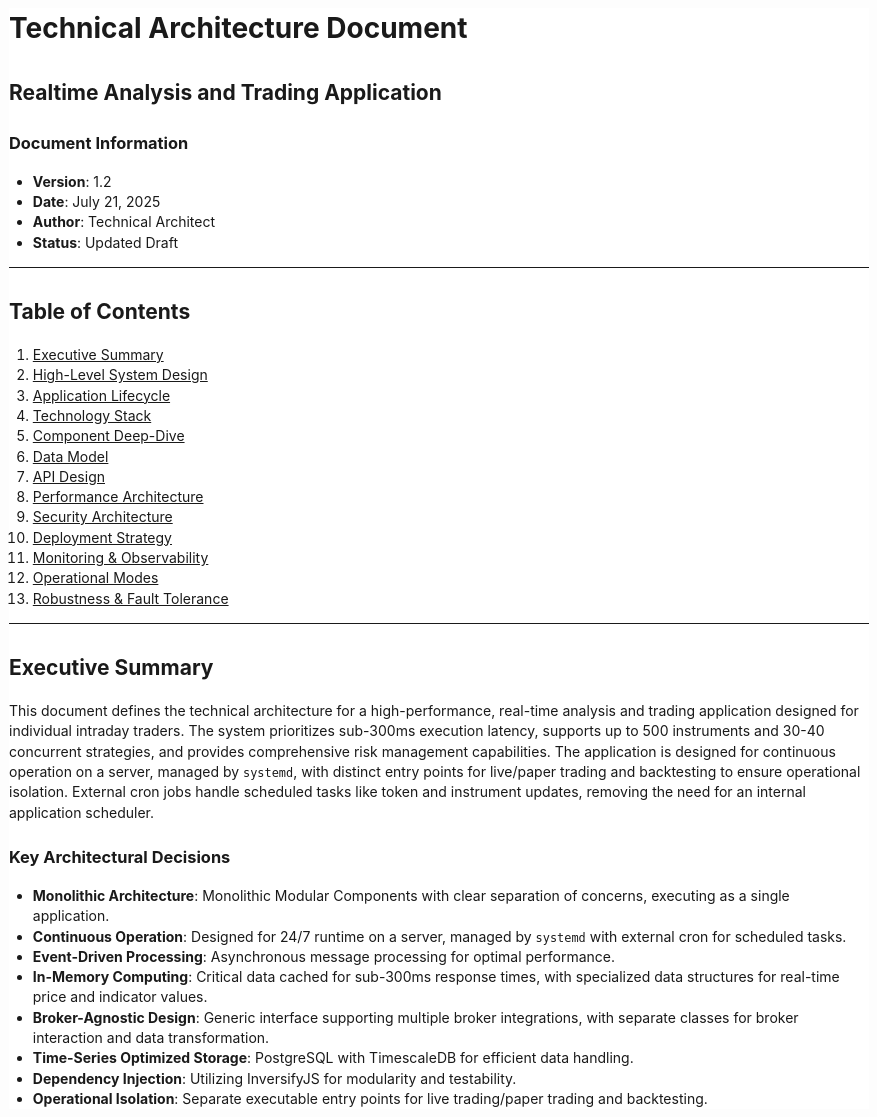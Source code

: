 # Technical Architecture Document

## Realtime Analysis and Trading Application

### Document Information

  - **Version**: 1.2
  - **Date**: July 21, 2025
  - **Author**: Technical Architect
  - **Status**: Updated Draft

-----

## Table of Contents

1.  [Executive Summary](https://www.google.com/search?q=%23executive-summary)
2.  [High-Level System Design](https://www.google.com/search?q=%23high-level-system-design)
3.  [Application Lifecycle](https://www.google.com/search?q=%23application-lifecycle)
4.  [Technology Stack](https://www.google.com/search?q=%23technology-stack)
5.  [Component Deep-Dive](https://www.google.com/search?q=%23component-deep-dive)
6.  [Data Model](https://www.google.com/search?q=%23data-model)
7.  [API Design](https://www.google.com/search?q=%23api-design)
8.  [Performance Architecture](https://www.google.com/search?q=%23performance-architecture)
9.  [Security Architecture](https://www.google.com/search?q=%23security-architecture)
10. [Deployment Strategy](https://www.google.com/search?q=%23deployment-strategy)
11. [Monitoring & Observability](https://www.google.com/search?q=%23monitoring--observability)
12. [Operational Modes](https://www.google.com/search?q=%23operational-modes)
13. [Robustness & Fault Tolerance](https://www.google.com/search?q=%23robustness--fault-tolerance)

-----

## Executive Summary

This document defines the technical architecture for a high-performance, real-time analysis and trading application designed for individual intraday traders. The system prioritizes sub-300ms execution latency, supports up to 500 instruments and 30-40 concurrent strategies, and provides comprehensive risk management capabilities. The application is designed for continuous operation on a server, managed by `systemd`, with distinct entry points for live/paper trading and backtesting to ensure operational isolation. External cron jobs handle scheduled tasks like token and instrument updates, removing the need for an internal application scheduler.

### Key Architectural Decisions

  - **Monolithic Architecture**: Monolithic Modular Components with clear separation of concerns, executing as a single application.
  - **Continuous Operation**: Designed for 24/7 runtime on a server, managed by `systemd` with external cron for scheduled tasks.
  - **Event-Driven Processing**: Asynchronous message processing for optimal performance.
  - **In-Memory Computing**: Critical data cached for sub-300ms response times, with specialized data structures for real-time price and indicator values.
  - **Broker-Agnostic Design**: Generic interface supporting multiple broker integrations, with separate classes for broker interaction and data transformation.
  - **Time-Series Optimized Storage**: PostgreSQL with TimescaleDB for efficient data handling.
  - **Dependency Injection**: Utilizing InversifyJS for modularity and testability.
  - **Operational Isolation**: Separate executable entry points for live trading/paper trading and backtesting.
